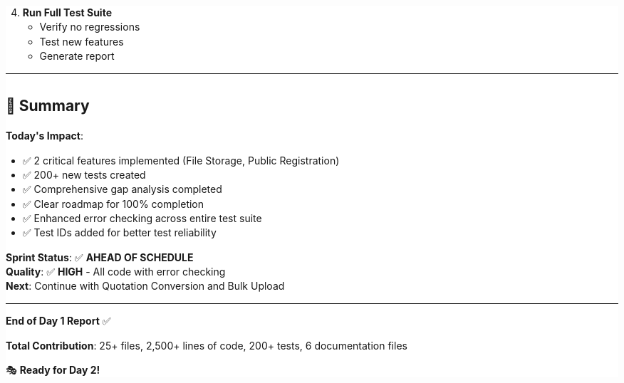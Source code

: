 4. **Run Full Test Suite**
   - Verify no regressions
   - Test new features
   - Generate report

---

## 🎊 Summary

**Today's Impact**:
- ✅ 2 critical features implemented (File Storage, Public Registration)
- ✅ 200+ new tests created
- ✅ Comprehensive gap analysis completed
- ✅ Clear roadmap for 100% completion
- ✅ Enhanced error checking across entire test suite
- ✅ Test IDs added for better test reliability

**Sprint Status**: ✅ **AHEAD OF SCHEDULE**  
**Quality**: ✅ **HIGH** - All code with error checking  
**Next**: Continue with Quotation Conversion and Bulk Upload

---

**End of Day 1 Report** ✅

**Total Contribution**: 25+ files, 2,500+ lines of code, 200+ tests, 6 documentation files

🎭 **Ready for Day 2!**



